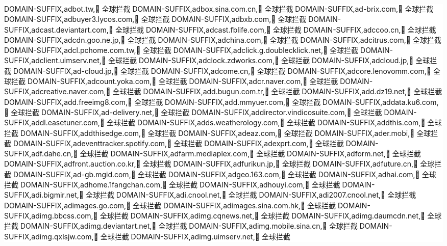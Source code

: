 DOMAIN-SUFFIX,adbot.tw,🛑 全球拦截
DOMAIN-SUFFIX,adbox.sina.com.cn,🛑 全球拦截
DOMAIN-SUFFIX,ad-brix.com,🛑 全球拦截
DOMAIN-SUFFIX,adbuyer3.lycos.com,🛑 全球拦截
DOMAIN-SUFFIX,adbxb.com,🛑 全球拦截
DOMAIN-SUFFIX,adcast.deviantart.com,🛑 全球拦截
DOMAIN-SUFFIX,adcast.fblife.com,🛑 全球拦截
DOMAIN-SUFFIX,adccoo.cn,🛑 全球拦截
DOMAIN-SUFFIX,adcdn.goo.ne.jp,🛑 全球拦截
DOMAIN-SUFFIX,adchina.com,🛑 全球拦截
DOMAIN-SUFFIX,adcitrus.com,🛑 全球拦截
DOMAIN-SUFFIX,adcl.pchome.com.tw,🛑 全球拦截
DOMAIN-SUFFIX,adclick.g.doublecklick.net,🛑 全球拦截
DOMAIN-SUFFIX,adclient.uimserv.net,🛑 全球拦截
DOMAIN-SUFFIX,adclock.zdworks.com,🛑 全球拦截
DOMAIN-SUFFIX,adcloud.jp,🛑 全球拦截
DOMAIN-SUFFIX,ad-cloud.jp,🛑 全球拦截
DOMAIN-SUFFIX,adcome.cn,🛑 全球拦截
DOMAIN-SUFFIX,adcore.lenovomm.com,🛑 全球拦截
DOMAIN-SUFFIX,adcount.yoka.com,🛑 全球拦截
DOMAIN-SUFFIX,adcr.naver.com,🛑 全球拦截
DOMAIN-SUFFIX,adcreative.naver.com,🛑 全球拦截
DOMAIN-SUFFIX,add.bugun.com.tr,🛑 全球拦截
DOMAIN-SUFFIX,add.dz19.net,🛑 全球拦截
DOMAIN-SUFFIX,add.freeimg8.com,🛑 全球拦截
DOMAIN-SUFFIX,add.mmyuer.com,🛑 全球拦截
DOMAIN-SUFFIX,addata.ku6.com,🛑 全球拦截
DOMAIN-SUFFIX,ad-delivery.net,🛑 全球拦截
DOMAIN-SUFFIX,addirector.vindicosuite.com,🛑 全球拦截
DOMAIN-SUFFIX,addl.easetuner.com,🛑 全球拦截
DOMAIN-SUFFIX,adds.weatherology.com,🛑 全球拦截
DOMAIN-SUFFIX,addthis.com,🛑 全球拦截
DOMAIN-SUFFIX,addthisedge.com,🛑 全球拦截
DOMAIN-SUFFIX,adeaz.com,🛑 全球拦截
DOMAIN-SUFFIX,ader.mobi,🛑 全球拦截
DOMAIN-SUFFIX,adeventtracker.spotify.com,🛑 全球拦截
DOMAIN-SUFFIX,adexprt.com,🛑 全球拦截
DOMAIN-SUFFIX,adf.dahe.cn,🛑 全球拦截
DOMAIN-SUFFIX,adfarm.mediaplex.com,🛑 全球拦截
DOMAIN-SUFFIX,adform.net,🛑 全球拦截
DOMAIN-SUFFIX,adfront.auction.co.kr,🛑 全球拦截
DOMAIN-SUFFIX,adfurikun.jp,🛑 全球拦截
DOMAIN-SUFFIX,adfuture.cn,🛑 全球拦截
DOMAIN-SUFFIX,ad-gb.mgid.com,🛑 全球拦截
DOMAIN-SUFFIX,adgeo.163.com,🛑 全球拦截
DOMAIN-SUFFIX,adhai.com,🛑 全球拦截
DOMAIN-SUFFIX,adhome.1fangchan.com,🛑 全球拦截
DOMAIN-SUFFIX,adhouyi.com,🛑 全球拦截
DOMAIN-SUFFIX,adi.bigmir.net,🛑 全球拦截
DOMAIN-SUFFIX,adi.cnool.net,🛑 全球拦截
DOMAIN-SUFFIX,adi2007.cnool.net,🛑 全球拦截
DOMAIN-SUFFIX,adimages.go.com,🛑 全球拦截
DOMAIN-SUFFIX,adimages.sina.com.hk,🛑 全球拦截
DOMAIN-SUFFIX,adimg.bbcss.com,🛑 全球拦截
DOMAIN-SUFFIX,adimg.cqnews.net,🛑 全球拦截
DOMAIN-SUFFIX,adimg.daumcdn.net,🛑 全球拦截
DOMAIN-SUFFIX,adimg.deviantart.net,🛑 全球拦截
DOMAIN-SUFFIX,adimg.mobile.sina.cn,🛑 全球拦截
DOMAIN-SUFFIX,adimg.qxlsjw.com,🛑 全球拦截
DOMAIN-SUFFIX,adimg.uimserv.net,🛑 全球拦截
